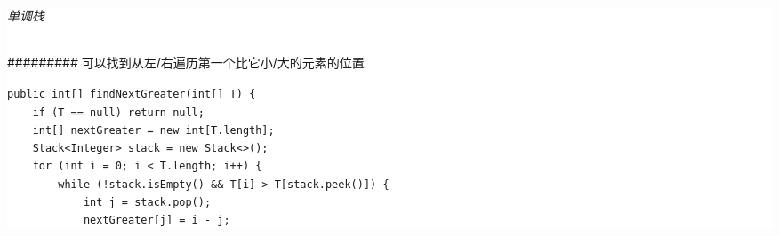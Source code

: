 ###### 单调栈


######### 可以找到从左/右遍历第一个比它小/大的元素的位置
```
public int[] findNextGreater(int[] T) {
	if (T == null) return null;
    int[] nextGreater = new int[T.length];
    Stack<Integer> stack = new Stack<>();
    for (int i = 0; i < T.length; i++) {
    	while (!stack.isEmpty() && T[i] > T[stack.peek()]) {
        	int j = stack.pop();
            nextGreater[j] = i - j;
